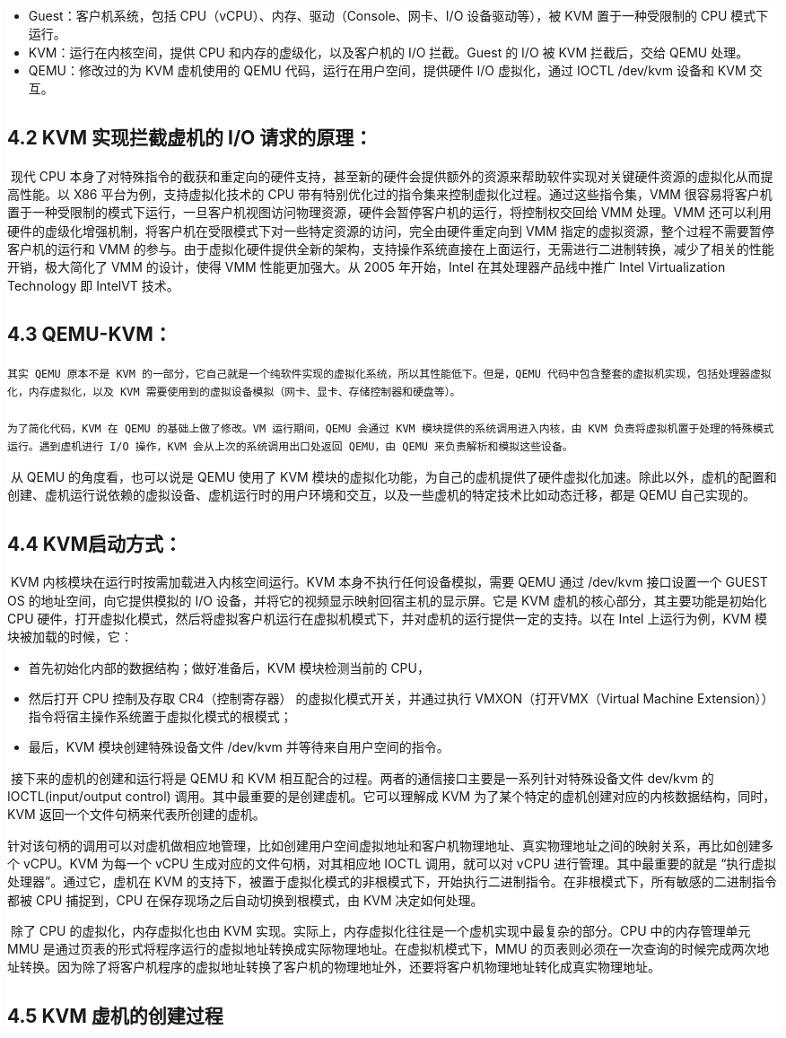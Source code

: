- Guest：客户机系统，包括 CPU（vCPU）、内存、驱动（Console、网卡、I/O 设备驱动等），被 KVM 置于一种受限制的 CPU 模式下运行。
- KVM：运行在内核空间，提供 CPU 和内存的虚级化，以及客户机的 I/O 拦截。Guest 的 I/O 被 KVM 拦截后，交给 QEMU 处理。
- QEMU：修改过的为 KVM 虚机使用的 QEMU 代码，运行在用户空间，提供硬件 I/O 虚拟化，通过 IOCTL /dev/kvm 设备和 KVM 交互。

## 4.2 KVM 实现拦截虚机的 I/O 请求的原理：

​    现代 CPU 本身了对特殊指令的截获和重定向的硬件支持，甚至新的硬件会提供额外的资源来帮助软件实现对关键硬件资源的虚拟化从而提高性能。以 X86 平台为例，支持虚拟化技术的 CPU  带有特别优化过的指令集来控制虚拟化过程。通过这些指令集，VMM 很容易将客户机置于一种受限制的模式下运行，一旦客户机视图访问物理资源，硬件会暂停客户机的运行，将控制权交回给 VMM 处理。VMM 还可以利用硬件的虚级化增强机制，将客户机在受限模式下对一些特定资源的访问，完全由硬件重定向到 VMM 指定的虚拟资源，整个过程不需要暂停客户机的运行和 VMM 的参与。由于虚拟化硬件提供全新的架构，支持操作系统直接在上面运行，无需进行二进制转换，减少了相关的性能开销，极大简化了 VMM 的设计，使得 VMM 性能更加强大。从 2005 年开始，Intel 在其处理器产品线中推广 Intel Virtualization Technology 即 IntelVT 技术。

## 4.3 QEMU-KVM：

  	其实 QEMU 原本不是 KVM 的一部分，它自己就是一个纯软件实现的虚拟化系统，所以其性能低下。但是，QEMU 代码中包含整套的虚拟机实现，包括处理器虚拟化，内存虚拟化，以及 KVM 需要使用到的虚拟设备模拟（网卡、显卡、存储控制器和硬盘等）。

  	为了简化代码，KVM 在 QEMU 的基础上做了修改。VM 运行期间，QEMU 会通过 KVM 模块提供的系统调用进入内核，由 KVM 负责将虚拟机置于处理的特殊模式运行。遇到虚机进行 I/O 操作，KVM 会从上次的系统调用出口处返回 QEMU，由 QEMU 来负责解析和模拟这些设备。

​	从 QEMU 的角度看，也可以说是 QEMU 使用了 KVM 模块的虚拟化功能，为自己的虚机提供了硬件虚拟化加速。除此以外，虚机的配置和创建、虚机运行说依赖的虚拟设备、虚机运行时的用户环境和交互，以及一些虚机的特定技术比如动态迁移，都是 QEMU 自己实现的。

## 4.4 KVM启动方式：

​    KVM 内核模块在运行时按需加载进入内核空间运行。KVM 本身不执行任何设备模拟，需要 QEMU 通过 /dev/kvm 接口设置一个 GUEST OS 的地址空间，向它提供模拟的 I/O 设备，并将它的视频显示映射回宿主机的显示屏。它是 KVM 虚机的核心部分，其主要功能是初始化 CPU 硬件，打开虚拟化模式，然后将虚拟客户机运行在虚拟机模式下，并对虚机的运行提供一定的支持。以在 Intel 上运行为例，KVM 模块被加载的时候，它：

+ 首先初始化内部的数据结构；做好准备后，KVM 模块检测当前的 CPU，
+ 然后打开 CPU 控制及存取 CR4（控制寄存器） 的虚拟化模式开关，并通过执行 VMXON（打开VMX（Virtual Machine Extension）） 指令将宿主操作系统置于虚拟化模式的根模式；

+ 最后，KVM 模块创建特殊设备文件 /dev/kvm 并等待来自用户空间的指令。

​    接下来的虚机的创建和运行将是 QEMU 和 KVM 相互配合的过程。两者的通信接口主要是一系列针对特殊设备文件 dev/kvm 的 IOCTL(input/output control) 调用。其中最重要的是创建虚机。它可以理解成 KVM 为了某个特定的虚机创建对应的内核数据结构，同时，KVM 返回一个文件句柄来代表所创建的虚机。

​    针对该句柄的调用可以对虚机做相应地管理，比如创建用户空间虚拟地址和客户机物理地址、真实物理地址之间的映射关系，再比如创建多个 vCPU。KVM 为每一个 vCPU 生成对应的文件句柄，对其相应地 IOCTL 调用，就可以对 vCPU 进行管理。其中最重要的就是 “执行虚拟处理器”。通过它，虚机在 KVM 的支持下，被置于虚拟化模式的非根模式下，开始执行二进制指令。在非根模式下，所有敏感的二进制指令都被 CPU 捕捉到，CPU 在保存现场之后自动切换到根模式，由 KVM 决定如何处理。

​      除了 CPU 的虚拟化，内存虚拟化也由 KVM 实现。实际上，内存虚拟化往往是一个虚机实现中最复杂的部分。CPU 中的内存管理单元 MMU 是通过页表的形式将程序运行的虚拟地址转换成实际物理地址。在虚拟机模式下，MMU 的页表则必须在一次查询的时候完成两次地址转换。因为除了将客户机程序的虚拟地址转换了客户机的物理地址外，还要将客户机物理地址转化成真实物理地址。 

## 4.5 KVM 虚机的创建过程
